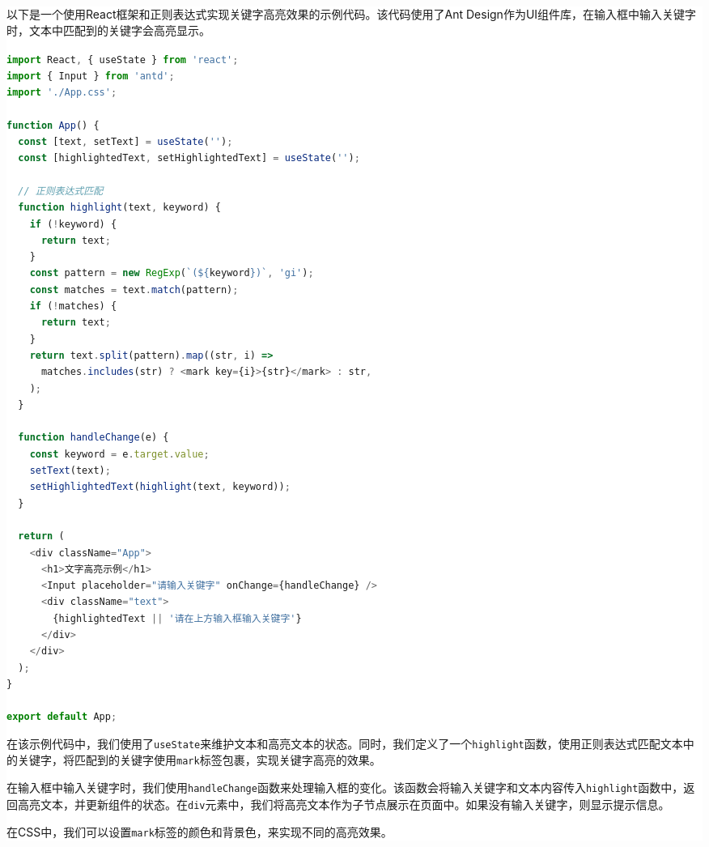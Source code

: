 以下是一个使用React框架和正则表达式实现关键字高亮效果的示例代码。该代码使用了Ant Design作为UI组件库，在输入框中输入关键字时，文本中匹配到的关键字会高亮显示。

```javascript
import React, { useState } from 'react';
import { Input } from 'antd';
import './App.css';

function App() {
  const [text, setText] = useState('');
  const [highlightedText, setHighlightedText] = useState('');

  // 正则表达式匹配
  function highlight(text, keyword) {
    if (!keyword) {
      return text;
    }
    const pattern = new RegExp(`(${keyword})`, 'gi');
    const matches = text.match(pattern);
    if (!matches) {
      return text;
    }
    return text.split(pattern).map((str, i) =>
      matches.includes(str) ? <mark key={i}>{str}</mark> : str,
    );
  }

  function handleChange(e) {
    const keyword = e.target.value;
    setText(text);
    setHighlightedText(highlight(text, keyword));
  }

  return (
    <div className="App">
      <h1>文字高亮示例</h1>
      <Input placeholder="请输入关键字" onChange={handleChange} />
      <div className="text">
        {highlightedText || '请在上方输入框输入关键字'}
      </div>
    </div>
  );
}

export default App;
```

在该示例代码中，我们使用了`useState`来维护文本和高亮文本的状态。同时，我们定义了一个`highlight`函数，使用正则表达式匹配文本中的关键字，将匹配到的关键字使用`mark`标签包裹，实现关键字高亮的效果。

在输入框中输入关键字时，我们使用`handleChange`函数来处理输入框的变化。该函数会将输入关键字和文本内容传入`highlight`函数中，返回高亮文本，并更新组件的状态。在`div`元素中，我们将高亮文本作为子节点展示在页面中。如果没有输入关键字，则显示提示信息。

在CSS中，我们可以设置`mark`标签的颜色和背景色，来实现不同的高亮效果。

